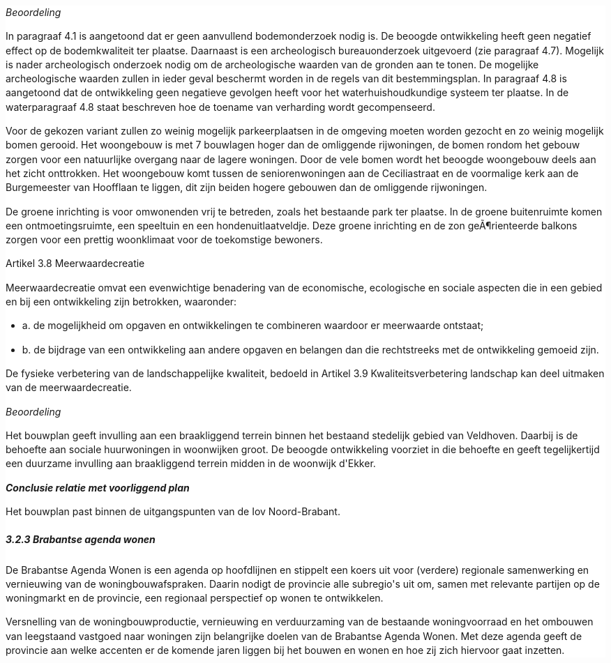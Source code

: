 *Beoordeling*

In paragraaf 4\.1 is aangetoond dat er geen aanvullend bodemonderzoek nodig is. De beoogde ontwikkeling heeft geen negatief effect op de bodemkwaliteit ter plaatse. Daarnaast is een archeologisch bureauonderzoek uitgevoerd (zie paragraaf 4\.7). Mogelijk is nader archeologisch onderzoek nodig om de archeologische waarden van de gronden aan te tonen. De mogelijke archeologische waarden zullen in ieder geval beschermt worden in de regels van dit bestemmingsplan. In paragraaf 4\.8 is aangetoond dat de ontwikkeling geen negatieve gevolgen heeft voor het waterhuishoudkundige systeem ter plaatse. In de waterparagraaf 4\.8 staat beschreven hoe de toename van verharding wordt gecompenseerd.

Voor de gekozen variant zullen zo weinig mogelijk parkeerplaatsen in de omgeving moeten worden gezocht en zo weinig mogelijk bomen gerooid. Het woongebouw is met 7 bouwlagen hoger dan de omliggende rijwoningen, de bomen rondom het gebouw zorgen voor een natuurlijke overgang naar de lagere woningen. Door de vele bomen wordt het beoogde woongebouw deels aan het zicht onttrokken. Het woongebouw komt tussen de seniorenwoningen aan de Ceciliastraat en de voormalige kerk aan de Burgemeester van Hoofflaan te liggen, dit zijn beiden hogere gebouwen dan de omliggende rijwoningen.

De groene inrichting is voor omwonenden vrij te betreden, zoals het bestaande park ter plaatse. In de groene buitenruimte komen een ontmoetingsruimte, een speeltuin en een hondenuitlaatveldje. Deze groene inrichting en de zon geÃ¶rienteerde balkons zorgen voor een prettig woonklimaat voor de toekomstige bewoners.

Artikel 3\.8 Meerwaardecreatie

Meerwaardecreatie omvat een evenwichtige benadering van de economische, ecologische en sociale aspecten die in een gebied en bij een ontwikkeling zijn betrokken, waaronder:

* a. de mogelijkheid om opgaven en ontwikkelingen te combineren waardoor er meerwaarde ontstaat;

* b. de bijdrage van een ontwikkeling aan andere opgaven en belangen dan die rechtstreeks met de ontwikkeling gemoeid zijn.

De fysieke verbetering van de landschappelijke kwaliteit, bedoeld in Artikel 3\.9 Kwaliteitsverbetering landschap kan deel uitmaken van de meerwaardecreatie.

*Beoordeling*

Het bouwplan geeft invulling aan een braakliggend terrein binnen het bestaand stedelijk gebied van Veldhoven. Daarbij is de behoefte aan sociale huurwoningen in woonwijken groot. De beoogde ontwikkeling voorziet in die behoefte en geeft tegelijkertijd een duurzame invulling aan braakliggend terrein midden in de woonwijk d'Ekker.

***Conclusie relatie met voorliggend plan***

Het bouwplan past binnen de uitgangspunten van de Iov Noord\-Brabant.

##### 3\.2\.3 Brabantse agenda wonen

De Brabantse Agenda Wonen is een agenda op hoofdlijnen en stippelt een koers uit voor (verdere) regionale samenwerking en vernieuwing van de woningbouwafspraken. Daarin nodigt de provincie alle subregio's uit om, samen met relevante partijen op de woningmarkt en de provincie, een regionaal perspectief op wonen te ontwikkelen.

Versnelling van de woningbouwproductie, vernieuwing en verduurzaming van de bestaande woningvoorraad en het ombouwen van leegstaand vastgoed naar woningen zijn belangrijke doelen van de Brabantse Agenda Wonen. Met deze agenda geeft de provincie aan welke accenten er de komende jaren liggen bij het bouwen en wonen en hoe zij zich hiervoor gaat inzetten.
